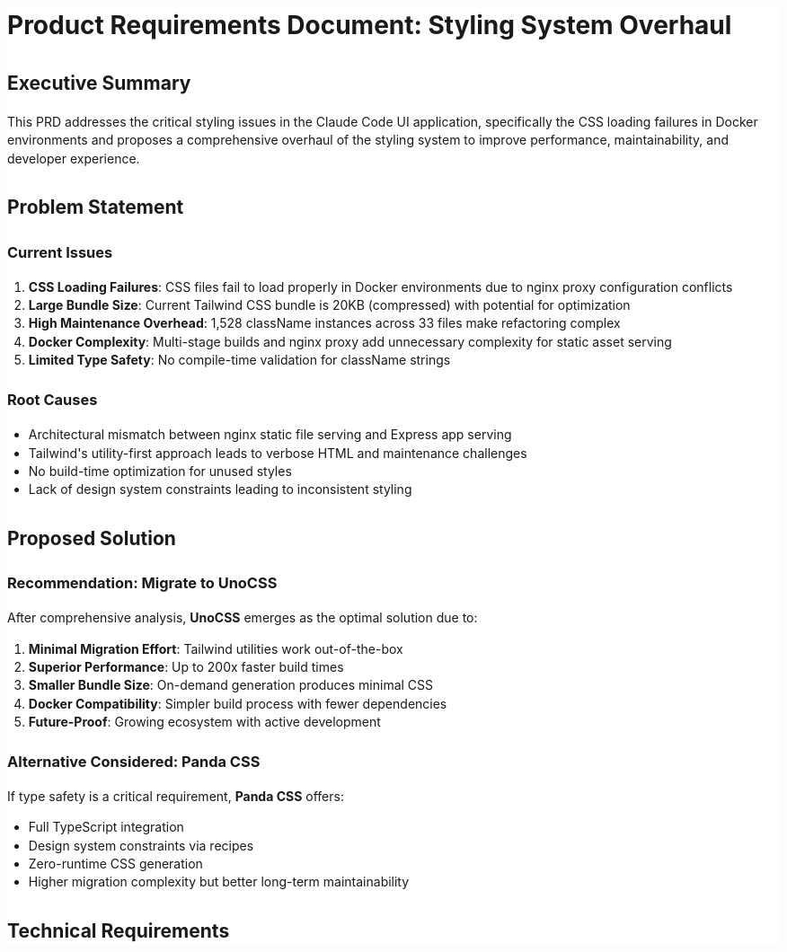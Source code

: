 # Product Requirements Document: Styling System Overhaul

## Executive Summary

This PRD addresses the critical styling issues in the Claude Code UI application, specifically the CSS loading failures in Docker environments and proposes a comprehensive overhaul of the styling system to improve performance, maintainability, and developer experience.

## Problem Statement

### Current Issues
1. **CSS Loading Failures**: CSS files fail to load properly in Docker environments due to nginx proxy configuration conflicts
2. **Large Bundle Size**: Current Tailwind CSS bundle is 20KB (compressed) with potential for optimization
3. **High Maintenance Overhead**: 1,528 className instances across 33 files make refactoring complex
4. **Docker Complexity**: Multi-stage builds and nginx proxy add unnecessary complexity for static asset serving
5. **Limited Type Safety**: No compile-time validation for className strings

### Root Causes
- Architectural mismatch between nginx static file serving and Express app serving
- Tailwind's utility-first approach leads to verbose HTML and maintenance challenges
- No build-time optimization for unused styles
- Lack of design system constraints leading to inconsistent styling

## Proposed Solution

### Recommendation: Migrate to UnoCSS

After comprehensive analysis, **UnoCSS** emerges as the optimal solution due to:

1. **Minimal Migration Effort**: Tailwind utilities work out-of-the-box
2. **Superior Performance**: Up to 200x faster build times
3. **Smaller Bundle Size**: On-demand generation produces minimal CSS
4. **Docker Compatibility**: Simpler build process with fewer dependencies
5. **Future-Proof**: Growing ecosystem with active development

### Alternative Considered: Panda CSS

If type safety is a critical requirement, **Panda CSS** offers:
- Full TypeScript integration
- Design system constraints via recipes
- Zero-runtime CSS generation
- Higher migration complexity but better long-term maintainability

## Technical Requirements
